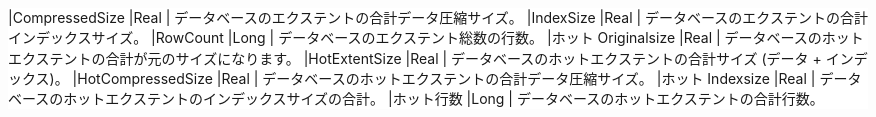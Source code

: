 |CompressedSize |Real | データベースのエクステントの合計データ圧縮サイズ。
|IndexSize |Real | データベースのエクステントの合計インデックスサイズ。
|RowCount |Long | データベースのエクステント総数の行数。
|ホット Originalsize |Real | データベースのホットエクステントの合計が元のサイズになります。
|HotExtentSize |Real | データベースのホットエクステントの合計サイズ (データ + インデックス)。
|HotCompressedSize |Real | データベースのホットエクステントの合計データ圧縮サイズ。
|ホット Indexsize |Real | データベースのホットエクステントのインデックスサイズの合計。
|ホット行数 |Long | データベースのホットエクステントの合計行数。
